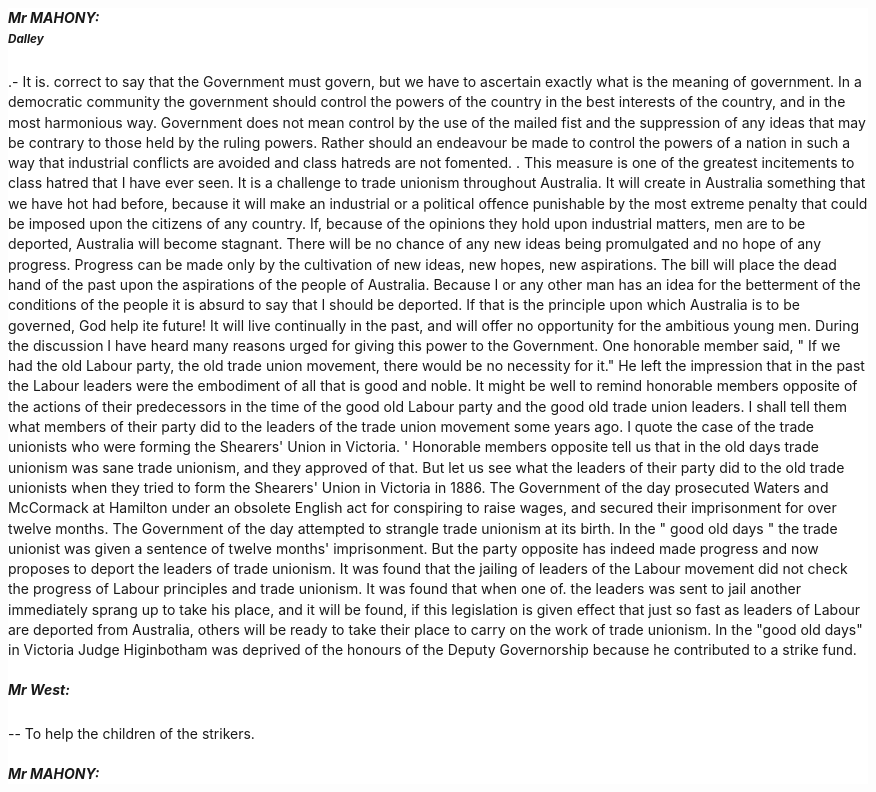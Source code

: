 ##### Mr MAHONY:<br><small class="text-muted">Dalley</small>

.- It is. correct to say that the Government must govern, but we have to ascertain exactly what is the meaning of government. In a democratic community the government should control the powers of the country in the best interests of the country, and in the most harmonious way. Government does not mean control by the use of the mailed fist and the suppression of any ideas that may be contrary to those held by the ruling powers. Rather should an endeavour be made to control the powers of a nation in such a way that industrial conflicts are avoided and class hatreds are not fomented. . This measure is one of the greatest incitements to class hatred that I have ever seen. It is a challenge to trade unionism throughout Australia. It will create in Australia something that we have hot had before, because it will make an industrial or a political offence punishable by the most extreme penalty that could be imposed upon the citizens of any country. If, because of the opinions they hold upon industrial matters, men are to be deported, Australia will become stagnant. There will be no chance of any new ideas being promulgated and no hope of any progress. Progress can be made only by the cultivation of new ideas, new hopes, new aspirations. The bill will place the dead hand of the past upon the aspirations of the people of Australia. Because I or any other man has an idea for the betterment of the conditions of the people it is absurd to say that I should be deported. If that is the principle upon which Australia is to be governed, God help ite future! It will live continually in the past, and will offer no opportunity for the ambitious young men. During the discussion I have heard many reasons urged for giving this power to the Government. One honorable member said, " If we had the old Labour party, the old trade union movement, there would be no necessity for it." He left the impression that in the past the Labour leaders were the embodiment of all that is good and noble. It might be well to remind honorable members opposite of the actions of their predecessors in the time of the good old Labour party and the good old trade union leaders. I shall tell them what members of their party did to the leaders of the trade union movement some years ago. I quote the case of the trade unionists who were forming the Shearers' Union in Victoria. ' Honorable members opposite tell us that in the old days trade unionism was sane trade unionism, and they approved of that. But let us see what the leaders of their party did to the old trade unionists when  they  tried to form the Shearers' Union in Victoria in 1886. The Government of the day prosecuted Waters and McCormack at Hamilton under an obsolete English act for conspiring to raise wages, and secured their imprisonment for over twelve months. The Government of the day attempted to strangle trade unionism at its birth. In the " good old days " the trade unionist was given a sentence of twelve months' imprisonment. But the party opposite has indeed made progress and now proposes to deport the leaders of trade unionism. It was found that the jailing of leaders of the Labour movement did not check the progress of Labour principles and trade unionism. It was found that when one of. the leaders was sent to jail another immediately sprang up to take his place, and it will be found, if this legislation is given effect that just so fast as leaders of Labour are deported from Australia, others will be ready to take their place to carry on the work of trade unionism. In the "good old days" in Victoria Judge Higinbotham was deprived of the honours of the  Deputy  Governorship because he contributed to a strike fund. 

##### Mr West:

-- To help the children of the strikers. 

##### Mr MAHONY:
